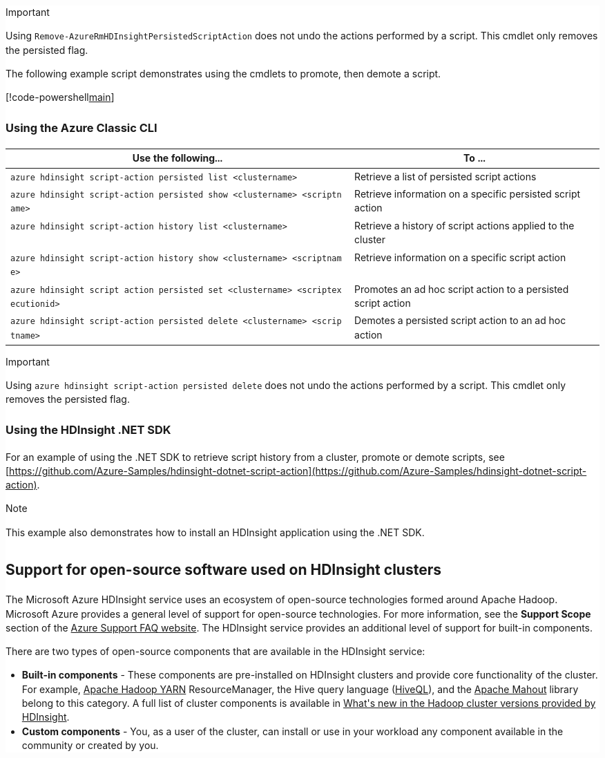 > [!IMPORTANT]  
> Using `Remove-AzureRmHDInsightPersistedScriptAction` does not undo the actions performed by a script. This cmdlet only removes the persisted flag.

The following example script demonstrates using the cmdlets to promote, then demote a script.

[!code-powershell[main](../../powershell_scripts/hdinsight/use-script-action/use-script-action.ps1?range=123-140)]

### Using the Azure Classic CLI

| Use the following... | To ... |
| --- | --- |
| `azure hdinsight script-action persisted list <clustername>` |Retrieve a list of persisted script actions |
| `azure hdinsight script-action persisted show <clustername> <scriptname>` |Retrieve information on a specific persisted script action |
| `azure hdinsight script-action history list <clustername>` |Retrieve a history of script actions applied to the cluster |
| `azure hdinsight script-action history show <clustername> <scriptname>` |Retrieve information on a specific script action |
| `azure hdinsight script action persisted set <clustername> <scriptexecutionid>` |Promotes an ad hoc script action to a persisted script action |
| `azure hdinsight script-action persisted delete <clustername> <scriptname>` |Demotes a persisted script action to an ad hoc action |

> [!IMPORTANT]  
> Using `azure hdinsight script-action persisted delete` does not undo the actions performed by a script. This cmdlet only removes the persisted flag.

### Using the HDInsight .NET SDK

For an example of using the .NET SDK to retrieve script history from a cluster, promote or demote scripts, see [https://github.com/Azure-Samples/hdinsight-dotnet-script-action](https://github.com/Azure-Samples/hdinsight-dotnet-script-action).

> [!NOTE]  
> This example also demonstrates how to install an HDInsight application using the .NET SDK.

## Support for open-source software used on HDInsight clusters

The Microsoft Azure HDInsight service uses an ecosystem of open-source technologies formed around Apache Hadoop. Microsoft Azure provides a general level of support for open-source technologies. For more information, see the **Support Scope** section of the [Azure Support FAQ website](https://azure.microsoft.com/support/faq/). The HDInsight service provides an additional level of support for built-in components.

There are two types of open-source components that are available in the HDInsight service:

* **Built-in components** - These components are pre-installed on HDInsight clusters and provide core functionality of the cluster. For example, [Apache Hadoop YARN](https://hadoop.apache.org/docs/current/hadoop-yarn/hadoop-yarn-site/YARN.html) ResourceManager, the Hive query language ([HiveQL](https://cwiki.apache.org/confluence/display/Hive/LanguageManual)), and the [Apache Mahout](https://mahout.apache.org/) library belong to this category. A full list of cluster components is available in [What's new in the Hadoop cluster versions provided by HDInsight](hdinsight-component-versioning.md).
* **Custom components** - You, as a user of the cluster, can install or use in your workload any component available in the community or created by you.


[img-hdi-cluster-states]: ./media/hdinsight-hadoop-customize-cluster-linux/HDI-Cluster-state.png "Stages during cluster creation"